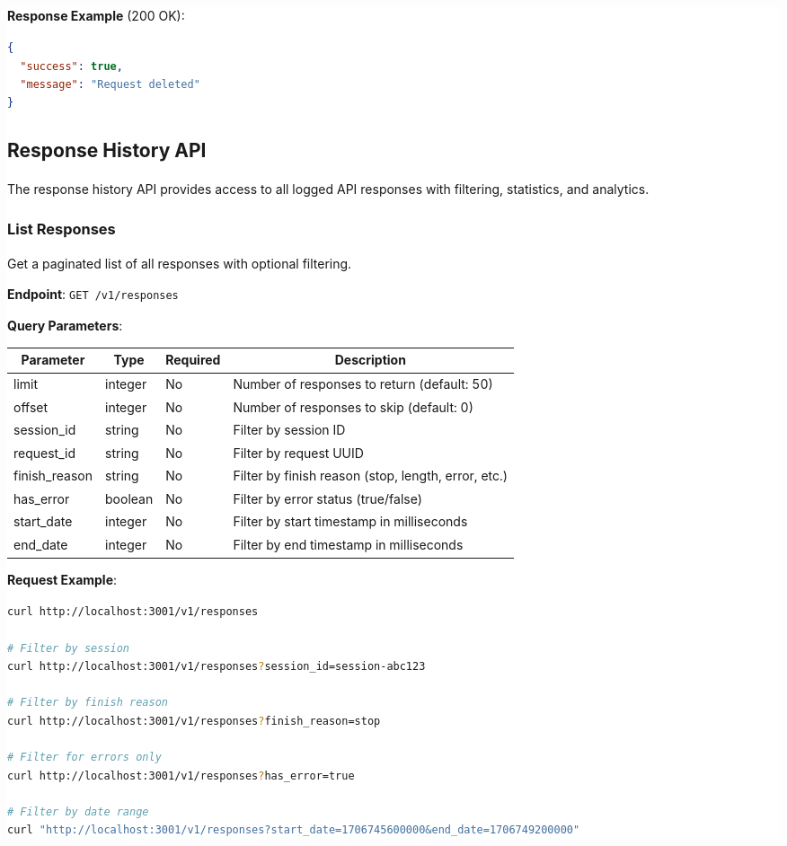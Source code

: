 **Response Example** (200 OK):

```json
{
  "success": true,
  "message": "Request deleted"
}
```

## Response History API

The response history API provides access to all logged API responses with filtering, statistics, and analytics.

### List Responses

Get a paginated list of all responses with optional filtering.

**Endpoint**: `GET /v1/responses`

**Query Parameters**:

| Parameter | Type | Required | Description |
|-----------|------|----------|-------------|
| limit | integer | No | Number of responses to return (default: 50) |
| offset | integer | No | Number of responses to skip (default: 0) |
| session_id | string | No | Filter by session ID |
| request_id | string | No | Filter by request UUID |
| finish_reason | string | No | Filter by finish reason (stop, length, error, etc.) |
| has_error | boolean | No | Filter by error status (true/false) |
| start_date | integer | No | Filter by start timestamp in milliseconds |
| end_date | integer | No | Filter by end timestamp in milliseconds |

**Request Example**:

```bash
curl http://localhost:3001/v1/responses

# Filter by session
curl http://localhost:3001/v1/responses?session_id=session-abc123

# Filter by finish reason
curl http://localhost:3001/v1/responses?finish_reason=stop

# Filter for errors only
curl http://localhost:3001/v1/responses?has_error=true

# Filter by date range
curl "http://localhost:3001/v1/responses?start_date=1706745600000&end_date=1706749200000"
```
